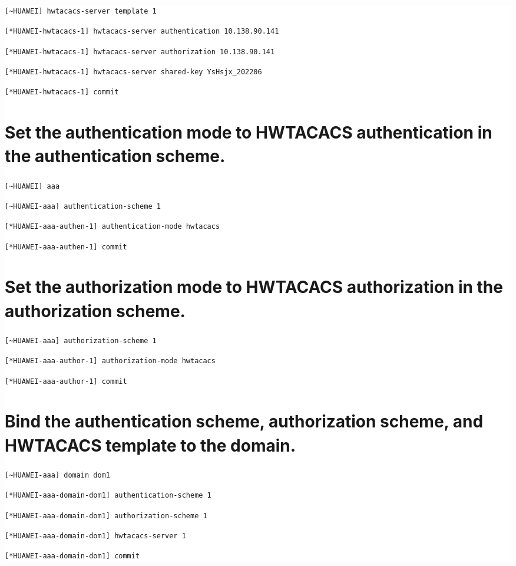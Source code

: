   ```
  [~HUAWEI] hwtacacs-server template 1
  ```
  ```
  [*HUAWEI-hwtacacs-1] hwtacacs-server authentication 10.138.90.141
  ```
  ```
  [*HUAWEI-hwtacacs-1] hwtacacs-server authorization 10.138.90.141
  ```
  ```
  [*HUAWEI-hwtacacs-1] hwtacacs-server shared-key YsHsjx_202206
  ```
  ```
  [*HUAWEI-hwtacacs-1] commit
  ```
  
  # Set the authentication mode to HWTACACS authentication in the authentication scheme.
  
  ```
  [~HUAWEI] aaa
  ```
  ```
  [~HUAWEI-aaa] authentication-scheme 1
  ```
  ```
  [*HUAWEI-aaa-authen-1] authentication-mode hwtacacs
  ```
  ```
  [*HUAWEI-aaa-authen-1] commit
  ```
  
  # Set the authorization mode to HWTACACS authorization in the authorization scheme.
  
  ```
  [~HUAWEI-aaa] authorization-scheme 1
  ```
  ```
  [*HUAWEI-aaa-author-1] authorization-mode hwtacacs
  ```
  ```
  [*HUAWEI-aaa-author-1] commit
  ```
  
  # Bind the authentication scheme, authorization scheme, and HWTACACS template to the domain.
  
  ```
  [~HUAWEI-aaa] domain dom1
  ```
  ```
  [*HUAWEI-aaa-domain-dom1] authentication-scheme 1
  ```
  ```
  [*HUAWEI-aaa-domain-dom1] authorization-scheme 1
  ```
  ```
  [*HUAWEI-aaa-domain-dom1] hwtacacs-server 1
  ```
  ```
  [*HUAWEI-aaa-domain-dom1] commit
  ```
  